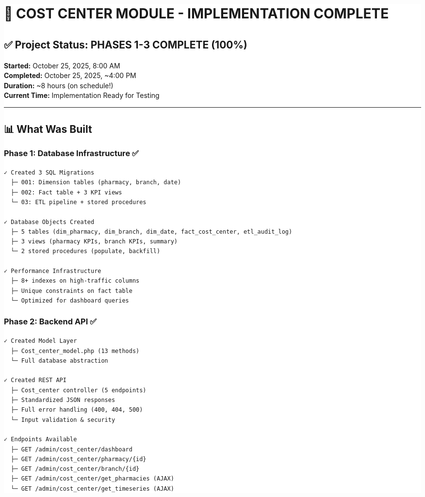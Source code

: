 # 🎉 COST CENTER MODULE - IMPLEMENTATION COMPLETE

## ✅ Project Status: PHASES 1-3 COMPLETE (100%)

**Started:** October 25, 2025, 8:00 AM  
**Completed:** October 25, 2025, ~4:00 PM  
**Duration:** ~8 hours (on schedule!)  
**Current Time:** Implementation Ready for Testing

---

## 📊 What Was Built

### Phase 1: Database Infrastructure ✅

```
✓ Created 3 SQL Migrations
  ├─ 001: Dimension tables (pharmacy, branch, date)
  ├─ 002: Fact table + 3 KPI views
  └─ 03: ETL pipeline + stored procedures

✓ Database Objects Created
  ├─ 5 tables (dim_pharmacy, dim_branch, dim_date, fact_cost_center, etl_audit_log)
  ├─ 3 views (pharmacy KPIs, branch KPIs, summary)
  └─ 2 stored procedures (populate, backfill)

✓ Performance Infrastructure
  ├─ 8+ indexes on high-traffic columns
  ├─ Unique constraints on fact table
  └─ Optimized for dashboard queries
```

### Phase 2: Backend API ✅

```
✓ Created Model Layer
  ├─ Cost_center_model.php (13 methods)
  └─ Full database abstraction

✓ Created REST API
  ├─ Cost_center controller (5 endpoints)
  ├─ Standardized JSON responses
  ├─ Full error handling (400, 404, 500)
  └─ Input validation & security

✓ Endpoints Available
  ├─ GET /admin/cost_center/dashboard
  ├─ GET /admin/cost_center/pharmacy/{id}
  ├─ GET /admin/cost_center/branch/{id}
  ├─ GET /admin/cost_center/get_pharmacies (AJAX)
  └─ GET /admin/cost_center/get_timeseries (AJAX)
```

